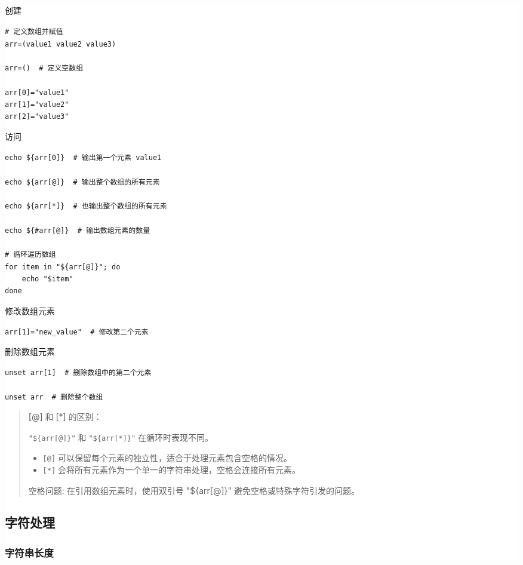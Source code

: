 创建
```
# 定义数组并赋值
arr=(value1 value2 value3)

arr=()  # 定义空数组

arr[0]="value1"
arr[1]="value2"
arr[2]="value3"
```

访问
```
echo ${arr[0]}  # 输出第一个元素 value1

echo ${arr[@]}  # 输出整个数组的所有元素

echo ${arr[*]}  # 也输出整个数组的所有元素

echo ${#arr[@]}  # 输出数组元素的数量

# 循环遍历数组
for item in "${arr[@]}"; do
    echo "$item"
done

```

修改数组元素
```
arr[1]="new_value"  # 修改第二个元素
```

删除数组元素
```
unset arr[1]  # 删除数组中的第二个元素

unset arr  # 删除整个数组

```

> [@] 和 [*] 的区别：
> 
> ```"${arr[@]}"``` 和 ```"${arr[*]}"``` 在循环时表现不同。
>
> * ```[@]``` 可以保留每个元素的独立性，适合于处理元素包含空格的情况。
> * ```[*]``` 会将所有元素作为一个单一的字符串处理，空格会连接所有元素。
>
> 空格问题: 在引用数组元素时，使用双引号 "${arr[@]}" 避免空格或特殊字符引发的问题。

## 字符处理

### 字符串长度
